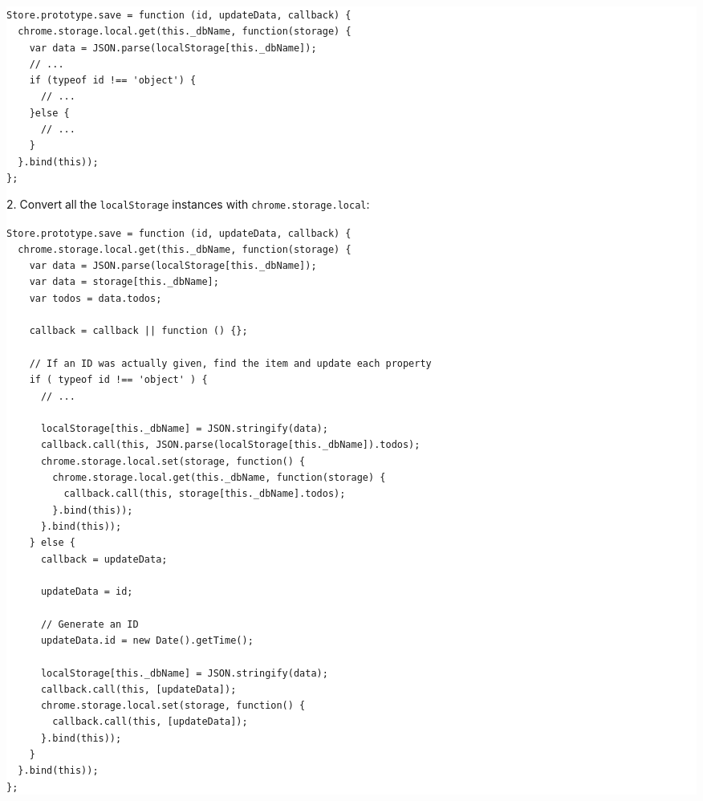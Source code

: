```js/1-9
Store.prototype.save = function (id, updateData, callback) {
  chrome.storage.local.get(this._dbName, function(storage) {
    var data = JSON.parse(localStorage[this._dbName]);
    // ...
    if (typeof id !== 'object') {
      // ...
    }else {
      // ...
    }
  }.bind(this));
};
```

2\. Convert all the `localStorage` instances with `chrome.storage.local`:

```js/3,14-18,29-31/2,12-13,27-28
Store.prototype.save = function (id, updateData, callback) {
  chrome.storage.local.get(this._dbName, function(storage) {
    var data = JSON.parse(localStorage[this._dbName]);
    var data = storage[this._dbName];
    var todos = data.todos;

    callback = callback || function () {};

    // If an ID was actually given, find the item and update each property
    if ( typeof id !== 'object' ) {
      // ...

      localStorage[this._dbName] = JSON.stringify(data);
      callback.call(this, JSON.parse(localStorage[this._dbName]).todos);
      chrome.storage.local.set(storage, function() {
        chrome.storage.local.get(this._dbName, function(storage) {
          callback.call(this, storage[this._dbName].todos);
        }.bind(this));
      }.bind(this));
    } else {
      callback = updateData;

      updateData = id;

      // Generate an ID
      updateData.id = new Date().getTime();

      localStorage[this._dbName] = JSON.stringify(data);
      callback.call(this, [updateData]);
      chrome.storage.local.set(storage, function() {
        callback.call(this, [updateData]);
      }.bind(this));
    }
  }.bind(this));
};
```


[1]: https://blog.chromium.org/2020/08/changes-to-chrome-app-support-timeline.html
[2]: /apps/migration
[3]: https://github.com/mangini/io13-codelab/archive/master.zip
[4]: /docs/extensions/reference/storage "Read 'chrome.storage.local' in the Chrome developer docs"
[5]: #launch
[6]: http://todomvc.com/vanilla-examples/vanillajs/
[7]: http://todomvc.com/
[8]: https://github.com/mangini/io13-codelab/archive/master.zip
[9]: /apps/contentSecurityPolicy
[10]: http://dev.w3.org/html5/webstorage/#the-localstorage-attribute
[11]: /docs/extensions/reference/storage "Read 'chrome.storage.local' in the Chrome developer docs"
[14]: https://developer.mozilla.org/docs/Web/JavaScript/Reference/Global_Objects/Function/bind
[15]: http://en.wikipedia.org/wiki/Hazard_(computer_architecture)#Read_After_Write_.28RAW.29
[16]: /docs/extensions/reference/storage#method-StorageArea-remove
[17]: /apps/contentSecurityPolicy "Read 'Content Security Policy' in the Chrome developer docs"
[19]: /apps/declare_permissions "Read 'Declare Permissions' in the Chrome developer docs"
[20]: #update-permissions "This feature mentioned in 'Update app permissions'"
[21]: /docs/extensions/reference/storage "Read 'chrome.storage' in the Chrome developer docs"
[24]: #retrieve-items "This feature mentioned in 'Retrieve todos items'"
[26]: #save-items "This feature mentioned in 'Save todos items'"
[28]: #remove-items "This feature mentioned in 'Remove todos items'"
[30]: #remove-items "This feature mentioned in 'Drop all todo items'"
[31]: ../app_codelab_alarms